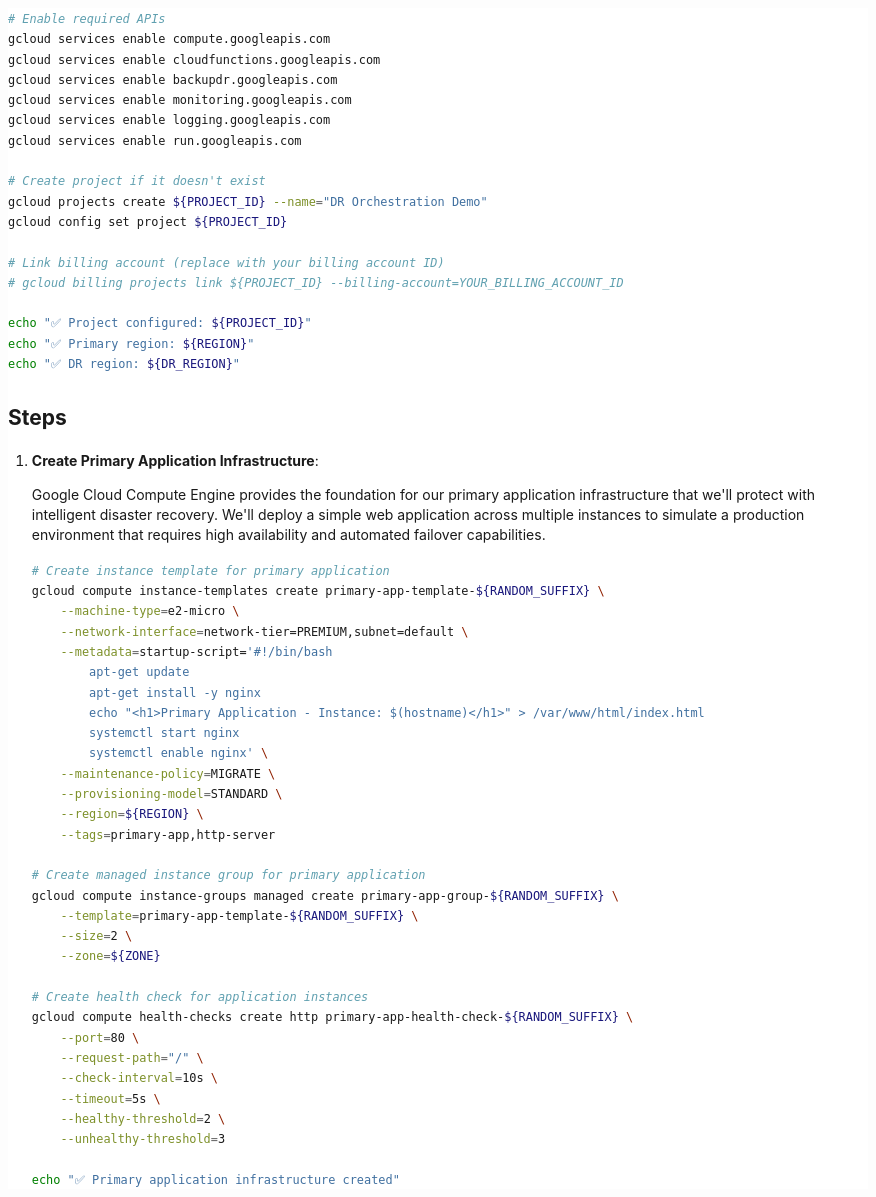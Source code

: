 ```bash
# Enable required APIs
gcloud services enable compute.googleapis.com
gcloud services enable cloudfunctions.googleapis.com
gcloud services enable backupdr.googleapis.com
gcloud services enable monitoring.googleapis.com
gcloud services enable logging.googleapis.com
gcloud services enable run.googleapis.com

# Create project if it doesn't exist
gcloud projects create ${PROJECT_ID} --name="DR Orchestration Demo"
gcloud config set project ${PROJECT_ID}

# Link billing account (replace with your billing account ID)
# gcloud billing projects link ${PROJECT_ID} --billing-account=YOUR_BILLING_ACCOUNT_ID

echo "✅ Project configured: ${PROJECT_ID}"
echo "✅ Primary region: ${REGION}"
echo "✅ DR region: ${DR_REGION}"
```

## Steps

1. **Create Primary Application Infrastructure**:

   Google Cloud Compute Engine provides the foundation for our primary application infrastructure that we'll protect with intelligent disaster recovery. We'll deploy a simple web application across multiple instances to simulate a production environment that requires high availability and automated failover capabilities.

   ```bash
   # Create instance template for primary application
   gcloud compute instance-templates create primary-app-template-${RANDOM_SUFFIX} \
       --machine-type=e2-micro \
       --network-interface=network-tier=PREMIUM,subnet=default \
       --metadata=startup-script='#!/bin/bash
           apt-get update
           apt-get install -y nginx
           echo "<h1>Primary Application - Instance: $(hostname)</h1>" > /var/www/html/index.html
           systemctl start nginx
           systemctl enable nginx' \
       --maintenance-policy=MIGRATE \
       --provisioning-model=STANDARD \
       --region=${REGION} \
       --tags=primary-app,http-server

   # Create managed instance group for primary application
   gcloud compute instance-groups managed create primary-app-group-${RANDOM_SUFFIX} \
       --template=primary-app-template-${RANDOM_SUFFIX} \
       --size=2 \
       --zone=${ZONE}

   # Create health check for application instances
   gcloud compute health-checks create http primary-app-health-check-${RANDOM_SUFFIX} \
       --port=80 \
       --request-path="/" \
       --check-interval=10s \
       --timeout=5s \
       --healthy-threshold=2 \
       --unhealthy-threshold=3

   echo "✅ Primary application infrastructure created"
   ```
